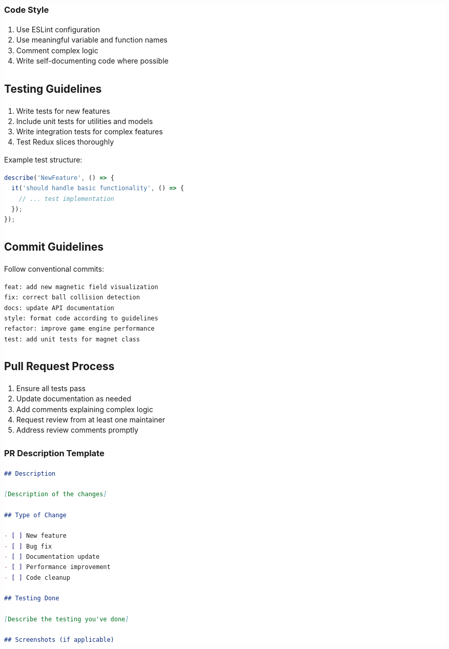 ### Code Style

1. Use ESLint configuration
2. Use meaningful variable and function names
3. Comment complex logic
4. Write self-documenting code where possible

## Testing Guidelines

1. Write tests for new features
2. Include unit tests for utilities and models
3. Write integration tests for complex features
4. Test Redux slices thoroughly

Example test structure:

```typescript
describe('NewFeature', () => {
  it('should handle basic functionality', () => {
    // ... test implementation
  });
});
```

## Commit Guidelines

Follow conventional commits:

```
feat: add new magnetic field visualization
fix: correct ball collision detection
docs: update API documentation
style: format code according to guidelines
refactor: improve game engine performance
test: add unit tests for magnet class
```

## Pull Request Process

1. Ensure all tests pass
2. Update documentation as needed
3. Add comments explaining complex logic
4. Request review from at least one maintainer
5. Address review comments promptly

### PR Description Template

```markdown
## Description

[Description of the changes]

## Type of Change

- [ ] New feature
- [ ] Bug fix
- [ ] Documentation update
- [ ] Performance improvement
- [ ] Code cleanup

## Testing Done

[Describe the testing you've done]

## Screenshots (if applicable)
```